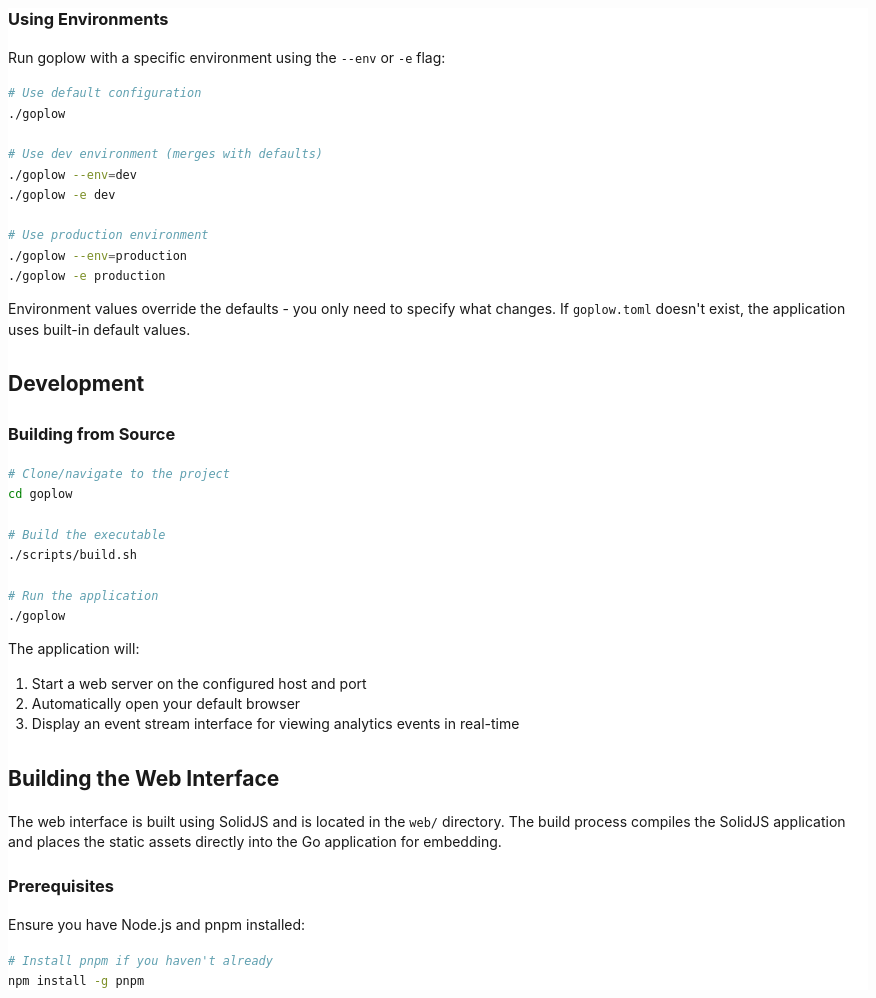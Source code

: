 ### Using Environments

Run goplow with a specific environment using the `--env` or `-e` flag:

```bash
# Use default configuration
./goplow

# Use dev environment (merges with defaults)
./goplow --env=dev
./goplow -e dev

# Use production environment
./goplow --env=production
./goplow -e production
```

Environment values override the defaults - you only need to specify what changes. If `goplow.toml` doesn't exist, the application uses built-in default values.

## Development

### Building from Source

```bash
# Clone/navigate to the project
cd goplow

# Build the executable
./scripts/build.sh

# Run the application
./goplow
```

The application will:

1. Start a web server on the configured host and port
2. Automatically open your default browser
3. Display an event stream interface for viewing analytics events in real-time

## Building the Web Interface

The web interface is built using SolidJS and is located in the `web/` directory. The build process compiles the SolidJS application and places the static assets directly into the Go application for embedding.

### Prerequisites

Ensure you have Node.js and pnpm installed:

```bash
# Install pnpm if you haven't already
npm install -g pnpm
```
